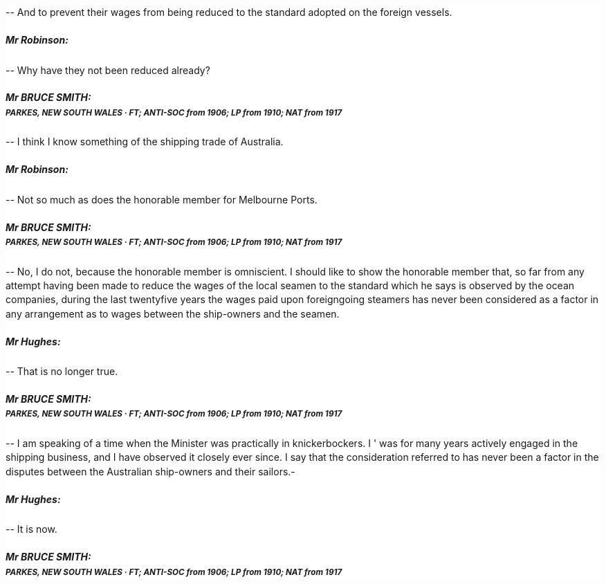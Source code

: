 --  And to prevent their wages from being reduced to the standard adopted on the foreign vessels. 

##### Mr Robinson:

--  Why have they not been reduced already? 

##### Mr BRUCE SMITH:<br><small class="text-muted">PARKES, NEW SOUTH WALES &middot; FT; ANTI-SOC from 1906; LP from 1910; NAT from 1917</small>

-- I think I know something of the shipping trade of Australia. 

##### Mr Robinson:

--  Not so much as does the honorable member for Melbourne Ports. 

##### Mr BRUCE SMITH:<br><small class="text-muted">PARKES, NEW SOUTH WALES &middot; FT; ANTI-SOC from 1906; LP from 1910; NAT from 1917</small>

-- No, I do not, because the honorable member is omniscient. I should like to show the honorable member that, so far from any attempt having been made to reduce the wages of the local seamen to the standard which he says is observed by the ocean companies, during the last twentyfive years the wages paid upon foreigngoing steamers has never been considered as a factor in any arrangement as to wages between the ship-owners and the seamen. 

##### Mr Hughes:

--  That is no longer true. 

##### Mr BRUCE SMITH:<br><small class="text-muted">PARKES, NEW SOUTH WALES &middot; FT; ANTI-SOC from 1906; LP from 1910; NAT from 1917</small>

-- I am speaking of a time when the Minister was practically in knickerbockers. I ' was for many years actively engaged in the shipping business, and I have observed it closely ever since. I say that the consideration referred to has never been a factor in the disputes between the Australian ship-owners and their sailors.- 

##### Mr Hughes:

--  It is now. 

##### Mr BRUCE SMITH:<br><small class="text-muted">PARKES, NEW SOUTH WALES &middot; FT; ANTI-SOC from 1906; LP from 1910; NAT from 1917</small>

